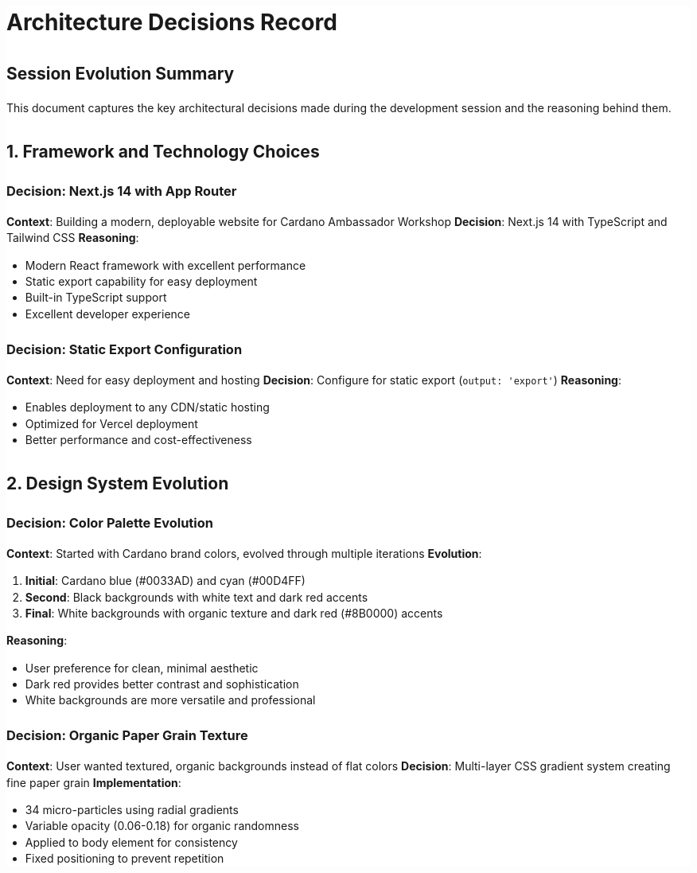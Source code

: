# Architecture Decisions Record

## Session Evolution Summary

This document captures the key architectural decisions made during the development session and the reasoning behind them.

## 1. Framework and Technology Choices

### Decision: Next.js 14 with App Router
**Context**: Building a modern, deployable website for Cardano Ambassador Workshop
**Decision**: Next.js 14 with TypeScript and Tailwind CSS
**Reasoning**: 
- Modern React framework with excellent performance
- Static export capability for easy deployment
- Built-in TypeScript support
- Excellent developer experience

### Decision: Static Export Configuration
**Context**: Need for easy deployment and hosting
**Decision**: Configure for static export (`output: 'export'`)
**Reasoning**: 
- Enables deployment to any CDN/static hosting
- Optimized for Vercel deployment
- Better performance and cost-effectiveness

## 2. Design System Evolution

### Decision: Color Palette Evolution
**Context**: Started with Cardano brand colors, evolved through multiple iterations
**Evolution**:
1. **Initial**: Cardano blue (#0033AD) and cyan (#00D4FF)
2. **Second**: Black backgrounds with white text and dark red accents
3. **Final**: White backgrounds with organic texture and dark red (#8B0000) accents

**Reasoning**: 
- User preference for clean, minimal aesthetic
- Dark red provides better contrast and sophistication
- White backgrounds are more versatile and professional

### Decision: Organic Paper Grain Texture
**Context**: User wanted textured, organic backgrounds instead of flat colors
**Decision**: Multi-layer CSS gradient system creating fine paper grain
**Implementation**: 
- 34 micro-particles using radial gradients
- Variable opacity (0.06-0.18) for organic randomness
- Applied to body element for consistency
- Fixed positioning to prevent repetition
